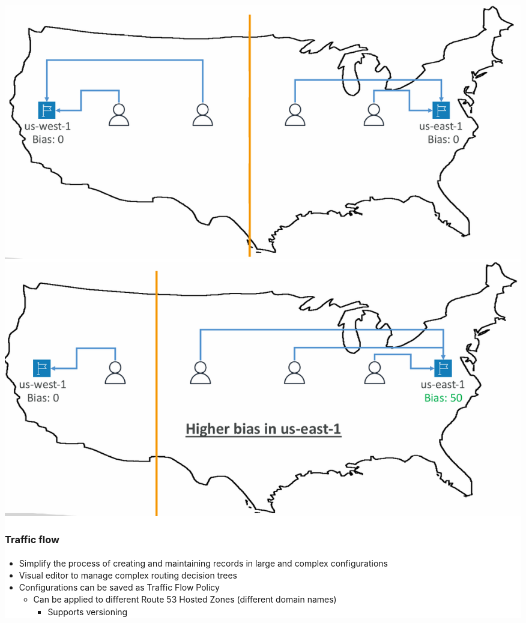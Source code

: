 ![geoproximity1](/img/docs/cloud/aws/geoproximity1.png)
![geoproximity2](/img/docs/cloud/aws/geoproximity2.png)

### Traffic flow

- Simplify the process of creating and maintaining records in large and complex configurations
- Visual editor to manage complex routing decision trees
- Configurations can be saved as Traffic Flow Policy
  - Can be applied to different Route 53 Hosted Zones (different domain names)
    - Supports versioning

